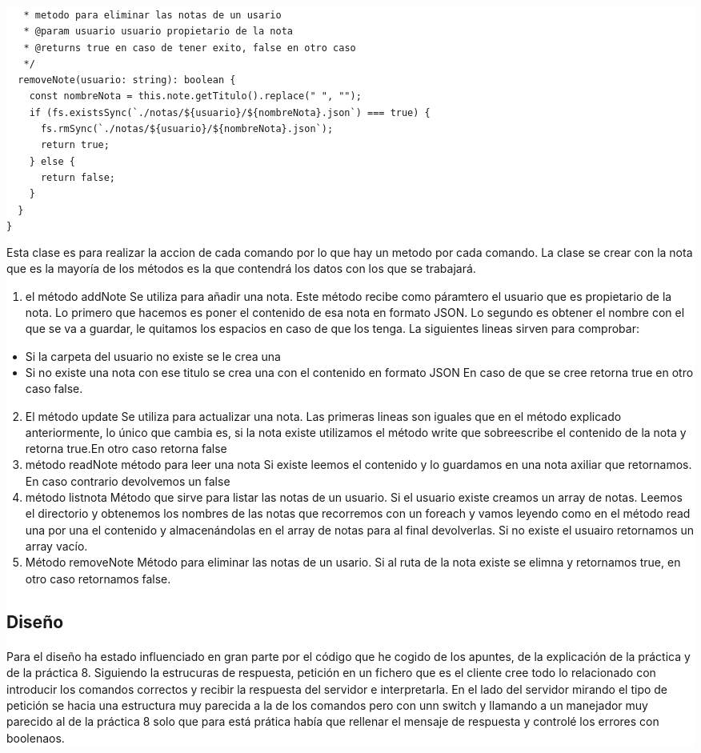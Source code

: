 ~~~
   * metodo para eliminar las notas de un usario
   * @param usuario usuario propietario de la nota
   * @returns true en caso de tener exito, false en otro caso
   */
  removeNote(usuario: string): boolean {
    const nombreNota = this.note.getTitulo().replace(" ", "");
    if (fs.existsSync(`./notas/${usuario}/${nombreNota}.json`) === true) {
      fs.rmSync(`./notas/${usuario}/${nombreNota}.json`);
      return true;
    } else {
      return false;
    }
  }
}
~~~
Esta clase es para realizar la accion de cada comando por lo que hay un metodo por cada comando. La clase se crear con la nota que es la mayoría de los métodos es la que contendrá los datos con los que se trabajará.
1. el método addNote 
Se utiliza para añadir una nota. Este método recibe como páramtero el usuario que es propietario de la nota. Lo primero que hacemos es poner el contenido de esa nota en formato JSON. Lo segundo es obtener el nombre con el que se va a guardar, le quitamos los espacios en caso de que los tenga.
La siguientes lineas sirven para comprobar:
 - Si la carpeta del usuario no existe se le crea una 
 - Si no existe una nota con ese titulo se crea una con el contenido en formato JSON
 En caso de que se cree retorna true en otro caso false.
 2. El método update
 Se utiliza para actualizar una nota. Las primeras lineas son iguales que en el método explicado anteriormente, lo único que cambia es, si la nota existe utilizamos el método write que sobreescribe el contenido de la nota y retorna true.En otro caso retorna false
 3. método readNote
 método para leer una nota
 Si existe leemos el contenido y lo guardamos en una nota axiliar que retornamos. En caso contrario devolvemos un false
 4. método listnota
    Método que sirve para listar las notas de un usuario.
    Si el usuario existe creamos un array de notas.
    Leemos el directorio y obtenemos los nombres de las notas que recorremos con un foreach y vamos leyendo como en el método read una por una el contenido y almacenándolas en el array de notas para al final devolverlas.
    Si no existe el usuairo retornamos un array vacío.
5. Método removeNote
   Método para eliminar las notas de un usario.
   Si al ruta de la nota existe se elimna y retornamos true, en otro caso retornamos false.

## Diseño
Para el diseño ha estado influenciado en gran parte por el código que he cogido de los apuntes, de la explicación de la práctica y de la práctica 8. Siguiendo la estrucuras de respuesta, petición en un fichero que es el cliente cree todo lo relacionado con introducir los comandos correctos y recibir la respuesta del servidor e interpretarla. En el lado del servidor mirando el tipo de petición se hacia una estructura muy parecida a la de los comandos pero con unn switch y llamando a un manejador muy parecido al de la práctica 8 solo que para está prática había que rellenar el mensaje de respuesta y controlé los errores con boolenaos.
